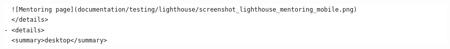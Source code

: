       ![Mentoring page](documentation/testing/lighthouse/screenshot_lighthouse_mentoring_mobile.png)
      </details>
    - <details>
      <summary>desktop</summary>  
